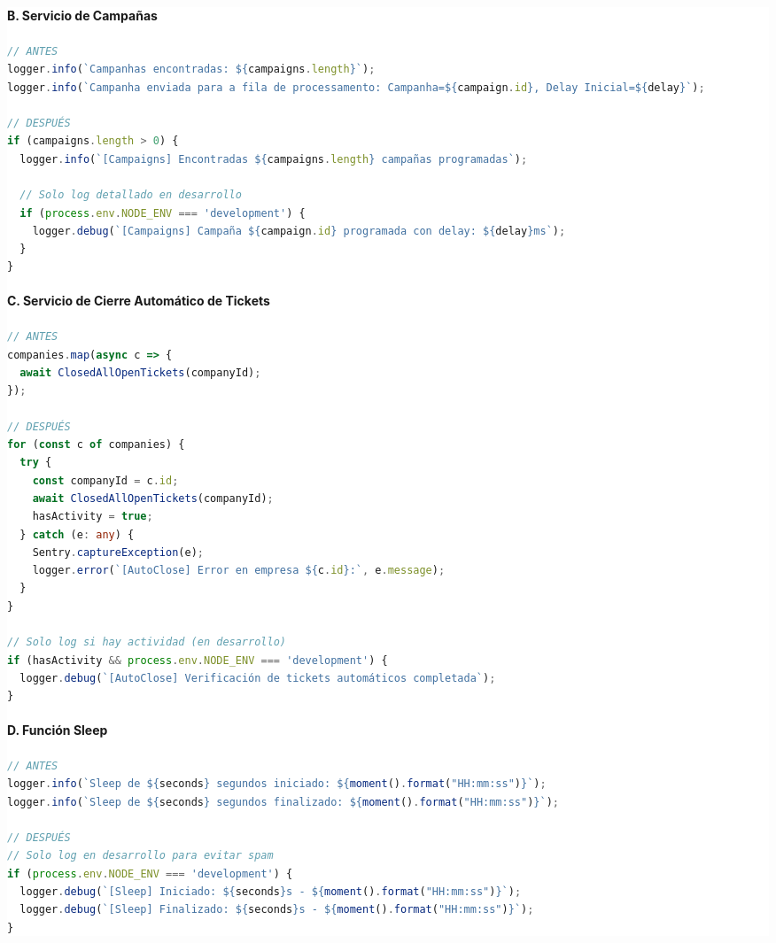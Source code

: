 #### B. Servicio de Campañas
```typescript
// ANTES
logger.info(`Campanhas encontradas: ${campaigns.length}`);
logger.info(`Campanha enviada para a fila de processamento: Campanha=${campaign.id}, Delay Inicial=${delay}`);

// DESPUÉS
if (campaigns.length > 0) {
  logger.info(`[Campaigns] Encontradas ${campaigns.length} campañas programadas`);
  
  // Solo log detallado en desarrollo
  if (process.env.NODE_ENV === 'development') {
    logger.debug(`[Campaigns] Campaña ${campaign.id} programada con delay: ${delay}ms`);
  }
}
```

#### C. Servicio de Cierre Automático de Tickets
```typescript
// ANTES
companies.map(async c => {
  await ClosedAllOpenTickets(companyId);
});

// DESPUÉS
for (const c of companies) {
  try {
    const companyId = c.id;
    await ClosedAllOpenTickets(companyId);
    hasActivity = true;
  } catch (e: any) {
    Sentry.captureException(e);
    logger.error(`[AutoClose] Error en empresa ${c.id}:`, e.message);
  }
}

// Solo log si hay actividad (en desarrollo)
if (hasActivity && process.env.NODE_ENV === 'development') {
  logger.debug(`[AutoClose] Verificación de tickets automáticos completada`);
}
```

#### D. Función Sleep
```typescript
// ANTES
logger.info(`Sleep de ${seconds} segundos iniciado: ${moment().format("HH:mm:ss")}`);
logger.info(`Sleep de ${seconds} segundos finalizado: ${moment().format("HH:mm:ss")}`);

// DESPUÉS
// Solo log en desarrollo para evitar spam
if (process.env.NODE_ENV === 'development') {
  logger.debug(`[Sleep] Iniciado: ${seconds}s - ${moment().format("HH:mm:ss")}`);
  logger.debug(`[Sleep] Finalizado: ${seconds}s - ${moment().format("HH:mm:ss")}`);
}
```
